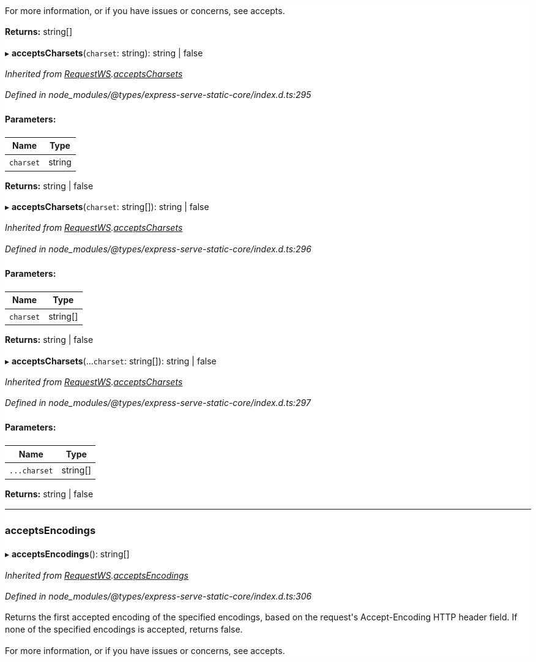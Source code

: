 For more information, or if you have issues or concerns, see accepts.

**Returns:** string[]

▸ **acceptsCharsets**(`charset`: string): string \| false

*Inherited from [RequestWS](requestws.md).[acceptsCharsets](requestws.md#acceptscharsets)*

*Defined in node_modules/@types/express-serve-static-core/index.d.ts:295*

#### Parameters:

Name | Type |
------ | ------ |
`charset` | string |

**Returns:** string \| false

▸ **acceptsCharsets**(`charset`: string[]): string \| false

*Inherited from [RequestWS](requestws.md).[acceptsCharsets](requestws.md#acceptscharsets)*

*Defined in node_modules/@types/express-serve-static-core/index.d.ts:296*

#### Parameters:

Name | Type |
------ | ------ |
`charset` | string[] |

**Returns:** string \| false

▸ **acceptsCharsets**(...`charset`: string[]): string \| false

*Inherited from [RequestWS](requestws.md).[acceptsCharsets](requestws.md#acceptscharsets)*

*Defined in node_modules/@types/express-serve-static-core/index.d.ts:297*

#### Parameters:

Name | Type |
------ | ------ |
`...charset` | string[] |

**Returns:** string \| false

___

### acceptsEncodings

▸ **acceptsEncodings**(): string[]

*Inherited from [RequestWS](requestws.md).[acceptsEncodings](requestws.md#acceptsencodings)*

*Defined in node_modules/@types/express-serve-static-core/index.d.ts:306*

Returns the first accepted encoding of the specified encodings,
based on the request's Accept-Encoding HTTP header field.
If none of the specified encodings is accepted, returns false.

For more information, or if you have issues or concerns, see accepts.
